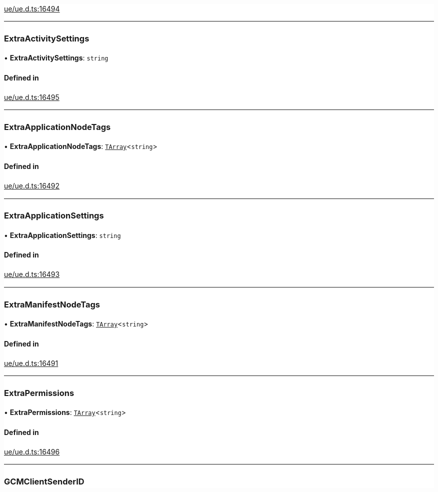 [ue/ue.d.ts:16494](https://github.com/YugMetaverse/yug_typings/blob/b7d9b19/ue/ue.d.ts#L16494)

___

### ExtraActivitySettings

• **ExtraActivitySettings**: `string`

#### Defined in

[ue/ue.d.ts:16495](https://github.com/YugMetaverse/yug_typings/blob/b7d9b19/ue/ue.d.ts#L16495)

___

### ExtraApplicationNodeTags

• **ExtraApplicationNodeTags**: [`TArray`](../interfaces/ue_puerts.TArray.md)<`string`\>

#### Defined in

[ue/ue.d.ts:16492](https://github.com/YugMetaverse/yug_typings/blob/b7d9b19/ue/ue.d.ts#L16492)

___

### ExtraApplicationSettings

• **ExtraApplicationSettings**: `string`

#### Defined in

[ue/ue.d.ts:16493](https://github.com/YugMetaverse/yug_typings/blob/b7d9b19/ue/ue.d.ts#L16493)

___

### ExtraManifestNodeTags

• **ExtraManifestNodeTags**: [`TArray`](../interfaces/ue_puerts.TArray.md)<`string`\>

#### Defined in

[ue/ue.d.ts:16491](https://github.com/YugMetaverse/yug_typings/blob/b7d9b19/ue/ue.d.ts#L16491)

___

### ExtraPermissions

• **ExtraPermissions**: [`TArray`](../interfaces/ue_puerts.TArray.md)<`string`\>

#### Defined in

[ue/ue.d.ts:16496](https://github.com/YugMetaverse/yug_typings/blob/b7d9b19/ue/ue.d.ts#L16496)

___

### GCMClientSenderID
